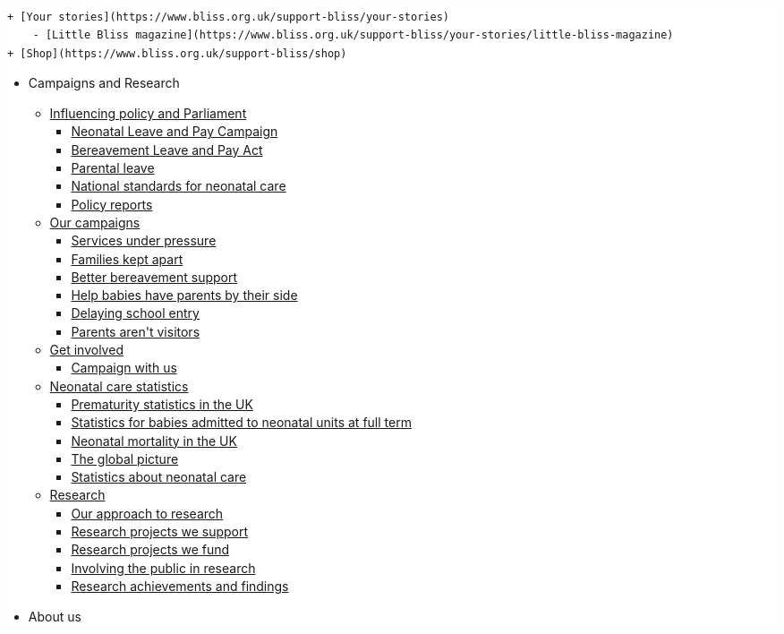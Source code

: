	+ [Your stories](https://www.bliss.org.uk/support-bliss/your-stories) 
		- [Little Bliss magazine](https://www.bliss.org.uk/support-bliss/your-stories/little-bliss-magazine)
	+ [Shop](https://www.bliss.org.uk/support-bliss/shop)
* Campaigns and Research
 
	+ [Influencing policy and Parliament](https://www.bliss.org.uk/research-campaigns/influencing-policy-and-working-in-parliament) 
		- [Neonatal Leave and Pay Campaign](https://www.bliss.org.uk/research-campaigns/influencing-policy-and-working-in-parliament/neonatal-leave-and-pay-campaign)
		- [Bereavement Leave and Pay Act](https://www.bliss.org.uk/research-campaigns/influencing-policy-and-working-in-parliament/bereavement-leave-and-pay-act)
		- [Parental leave](https://www.bliss.org.uk/research-campaigns/influencing-policy-and-working-in-parliament/parental-leave)
		- [National standards for neonatal care](https://www.bliss.org.uk/research-campaigns/influencing-policy-and-working-in-parliament/national-standards-for-neonatal-care)
		- [Policy reports](https://www.bliss.org.uk/research-campaigns/influencing-policy-and-working-in-parliament/reports-and-publications)
	+ [Our campaigns](https://www.bliss.org.uk/research-campaigns/our-campaigns) 
		- [Services under pressure](https://www.bliss.org.uk/research-campaigns/our-campaigns/services-under-pressure)
		- [Families kept apart](https://www.bliss.org.uk/research-campaigns/our-campaigns/families-kept-apart-take-action-now)
		- [Better bereavement support](https://www.bliss.org.uk/research-campaigns/our-campaigns/bereavement-support-for-parents-in-neonatal-care)
		- [Help babies have parents by their side](https://www.bliss.org.uk/research-campaigns/our-campaigns/by-their-side-campaign)
		- [Delaying school entry](https://www.bliss.org.uk/research-campaigns/our-campaigns/delaying-school-entry)
		- [Parents aren't visitors](https://www.bliss.org.uk/research-campaigns/our-campaigns/parents-arent-visitors-take-action-to-keep-families-together)
	+ [Get involved](https://www.bliss.org.uk/research-campaigns/get-involved-in-our-campaigning) 
		- [Campaign with us](https://www.bliss.org.uk/research-campaigns/get-involved-in-our-campaigning/campaign-with-us)
	+ [Neonatal care statistics](https://www.bliss.org.uk/research-campaigns/neonatal-care-statistics) 
		- [Prematurity statistics in the UK](https://www.bliss.org.uk/research-campaigns/neonatal-care-statistics/prematurity-statistics-in-the-uk)
		- [Statistics for babies admitted to neonatal units at full term](https://www.bliss.org.uk/research-campaigns/neonatal-care-statistics/statistics-for-babies-admitted-to-neonatal-units-at-full-term)
		- [Neonatal mortality in the UK](https://www.bliss.org.uk/research-campaigns/neonatal-care-statistics/neonatal-mortality-in-the-uk-how-many-babies-die-in-their-first-28-days-of-life)
		- [The global picture](https://www.bliss.org.uk/research-campaigns/neonatal-care-statistics/the-global-picture)
		- [Statistics about neonatal care](https://www.bliss.org.uk/research-campaigns/neonatal-care-statistics/statistics-about-neonatal-care)
	+ [Research](https://www.bliss.org.uk/research-campaigns/research) 
		- [Our approach to research](https://www.bliss.org.uk/research-campaigns/research/our-approach-to-research)
		- [Research projects we support](https://www.bliss.org.uk/research-campaigns/research/current-research)
		- [Research projects we fund](https://www.bliss.org.uk/research-campaigns/research/research-projects-we-fund)
		- [Involving the public in research](https://www.bliss.org.uk/research-campaigns/research/involving-parents-in-research)
		- [Research achievements and findings](https://www.bliss.org.uk/research-campaigns/research/research-achievements-and-findings)
* About us
 